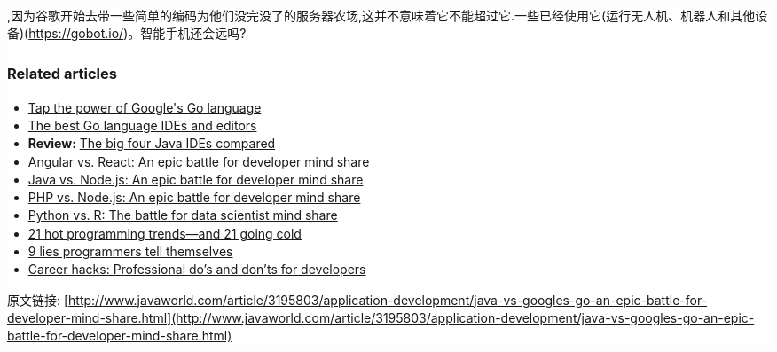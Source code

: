 
,因为谷歌开始去带一些简单的编码为他们没完没了的服务器农场,这并不意味着它不能超过它.一些已经使用它(运行无人机、机器人和其他设备)(https://gobot.io/)。智能手机还会远吗?




### Related articles

*   [Tap the power of Google's Go language](http://www.infoworld.com/article/3190210/application-development/tap-the-power-of-googles-go-language.html#tk.ifwrs)
*   [The best Go language IDEs and editors](http://www.infoworld.com/article/3171158/application-development/the-best-go-language-ides-and-editors.html#tk.ifwrs)
*   **Review:** [The big four Java IDEs compared](http://www.infoworld.com/article/2863432/java/java-ide-shoot-out-eclipse-vs-netbeans-vs-jdeveloper-vs-intellij-idea.html#tk.rs)
*   [Angular vs. React: An epic battle for developer mind share](http://www.infoworld.com/article/3178012/javascript/angular-vs-react-an-epic-battle-for-developer-mind-share.html#tk.ifwrs)
*   [Java vs. Node.js: An epic battle for developer mind share](http://www.infoworld.com/article/2883328/java/java-vs-nodejs-an-epic-battle-for-developer-mindshare.html#tk.ifwrs)
*   [PHP vs. Node.js: An epic battle for developer mind share](http://www.infoworld.com/article/3166109/application-development/php-vs-nodejs-an-epic-battle-for-developer-mind-share.html#tk.ifwrs)
*   [Python vs. R: The battle for data scientist mind share](http://www.infoworld.com/article/3187550/data-science/python-vs-r-the-battle-for-data-scientist-mind-share.html#tk.ifwrs)
*   [21 hot programming trends—and 21 going cold](http://www.infoworld.com/article/3039935/application-development/21-hot-programming-trends-and-21-going-cold.html#tk.ifwrs)
*   [9 lies programmers tell themselves](http://www.infoworld.com/article/3184495/application-development/9-lies-programmers-tell-themselves.html#tk.ifwrs)
*   [Career hacks: Professional do’s and don’ts for developers](http://www.infoworld.com/resources/113525/application-development/career-hacks-professional-dos-and-donts-for-deve#tk.ifwrs)


原文链接: [http://www.javaworld.com/article/3195803/application-development/java-vs-googles-go-an-epic-battle-for-developer-mind-share.html](http://www.javaworld.com/article/3195803/application-development/java-vs-googles-go-an-epic-battle-for-developer-mind-share.html)


